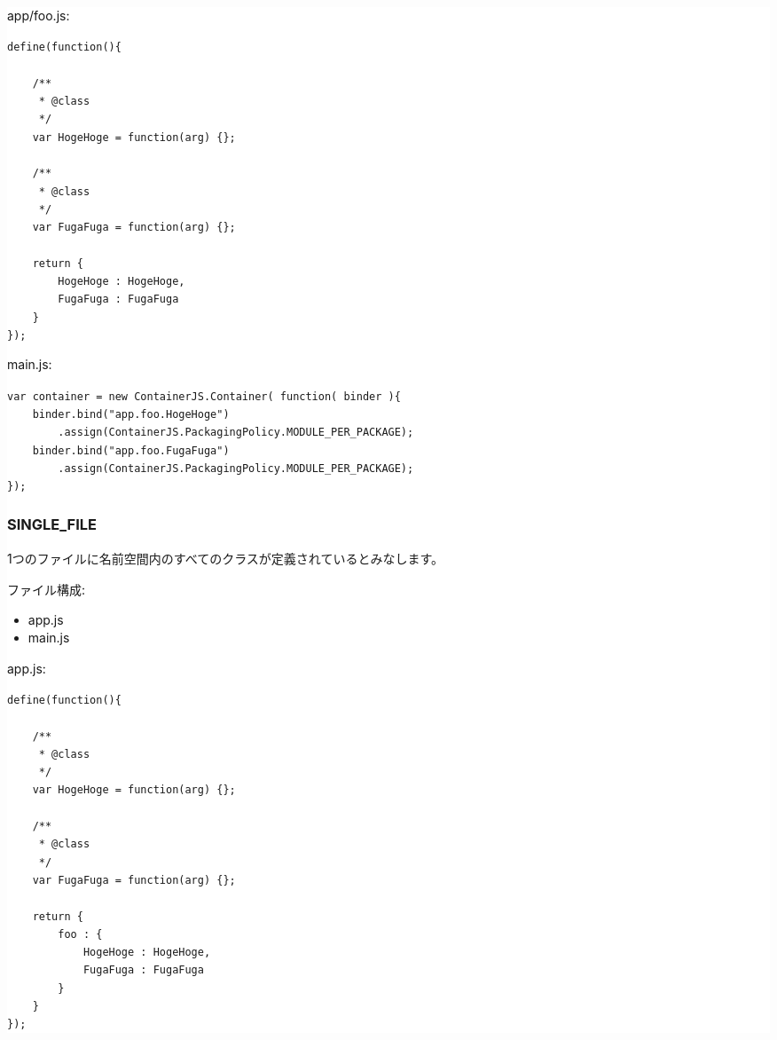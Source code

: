 app/foo.js:

    define(function(){
    
        /**
         * @class
         */
        var HogeHoge = function(arg) {};
        
        /**
         * @class
         */
        var FugaFuga = function(arg) {};
        
        return {
            HogeHoge : HogeHoge,
            FugaFuga : FugaFuga
        }
    });

main.js:

    var container = new ContainerJS.Container( function( binder ){
        binder.bind("app.foo.HogeHoge")
            .assign(ContainerJS.PackagingPolicy.MODULE_PER_PACKAGE);
        binder.bind("app.foo.FugaFuga")
            .assign(ContainerJS.PackagingPolicy.MODULE_PER_PACKAGE);
    });

### SINGLE_FILE

1つのファイルに名前空間内のすべてのクラスが定義されているとみなします。

ファイル構成:

- app.js
- main.js

app.js:

    define(function(){
    
        /**
         * @class
         */
        var HogeHoge = function(arg) {};
        
        /**
         * @class
         */
        var FugaFuga = function(arg) {};
        
        return {
            foo : {
                HogeHoge : HogeHoge,
                FugaFuga : FugaFuga
            }
        }
    });
